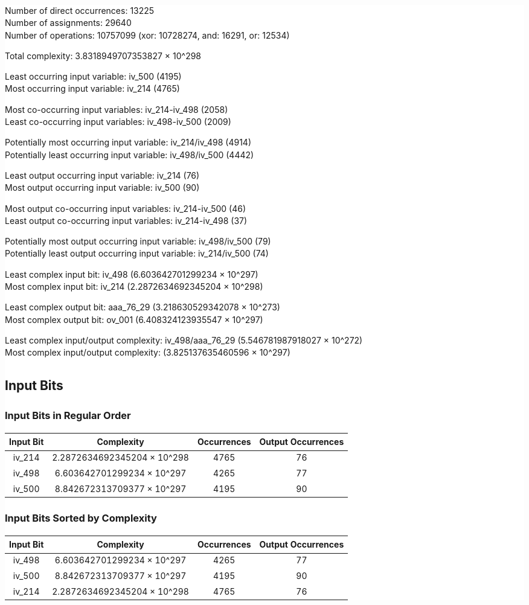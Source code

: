 Number of direct occurrences: 13225  
Number of assignments: 29640  
Number of operations: 10757099
(xor: 10728274,
and: 16291,
or: 12534)

Total complexity: 3.8318949707353827 × 10^298

Least occurring input variable: iv_500 (4195)  
Most occurring input variable: iv_214 (4765)

Most co-occurring input variables: iv_214-iv_498 (2058)  
Least co-occurring input variables: iv_498-iv_500 (2009)

Potentially most occurring input variable: iv_214/iv_498 (4914)  
Potentially least occurring input variable: iv_498/iv_500 (4442)

Least output occurring input variable: iv_214 (76)  
Most output occurring input variable: iv_500 (90)

Most output co-occurring input variables: iv_214-iv_500 (46)  
Least output co-occurring input variables: iv_214-iv_498 (37)

Potentially most output occurring input variable: iv_498/iv_500 (79)  
Potentially least output occurring input variable: iv_214/iv_500 (74)

Least complex input bit: iv_498 (6.603642701299234 × 10^297)  
Most complex input bit: iv_214 (2.2872634692345204 × 10^298)

Least complex output bit: aaa_76_29 (3.218630529342078 × 10^273)  
Most complex output bit: ov_001 (6.408324123935547 × 10^297)

Least complex input/output complexity: iv_498/aaa_76_29 (5.546781987918027 × 10^272)  
Most complex input/output complexity:  (3.825137635460596 × 10^297)

## Input Bits

### Input Bits in Regular Order

| Input Bit | Complexity | Occurrences | Output Occurrences |
|:---------:|:----------:|:-----------:|:------------------:|
| iv_214 | 2.2872634692345204 × 10^298 | 4765 | 76 |
| iv_498 | 6.603642701299234 × 10^297 | 4265 | 77 |
| iv_500 | 8.842672313709377 × 10^297 | 4195 | 90 |

### Input Bits Sorted by Complexity

| Input Bit | Complexity | Occurrences | Output Occurrences |
|:---------:|:----------:|:-----------:|:------------------:|
| iv_498 | 6.603642701299234 × 10^297 | 4265 | 77 |
| iv_500 | 8.842672313709377 × 10^297 | 4195 | 90 |
| iv_214 | 2.2872634692345204 × 10^298 | 4765 | 76 |
